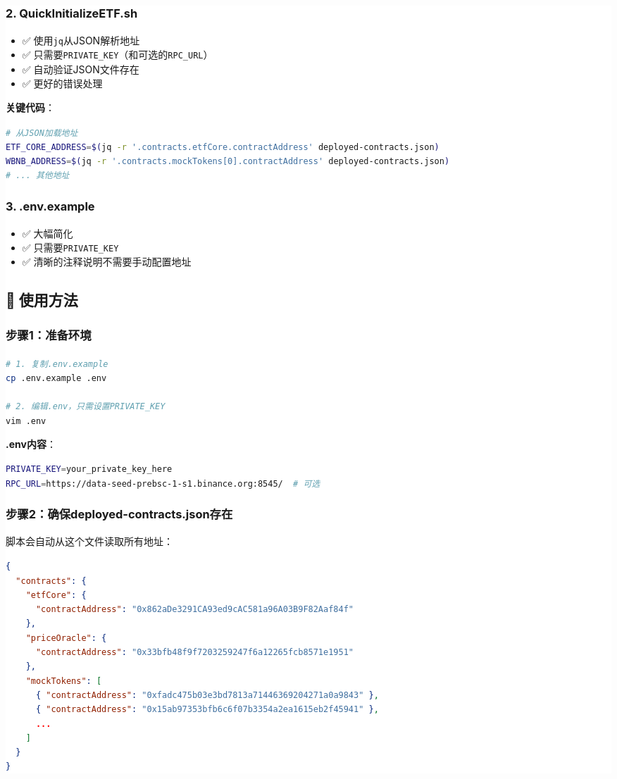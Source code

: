 ### 2. QuickInitializeETF.sh
- ✅ 使用`jq`从JSON解析地址
- ✅ 只需要`PRIVATE_KEY`（和可选的`RPC_URL`）
- ✅ 自动验证JSON文件存在
- ✅ 更好的错误处理

**关键代码**：
```bash
# 从JSON加载地址
ETF_CORE_ADDRESS=$(jq -r '.contracts.etfCore.contractAddress' deployed-contracts.json)
WBNB_ADDRESS=$(jq -r '.contracts.mockTokens[0].contractAddress' deployed-contracts.json)
# ... 其他地址
```

### 3. .env.example
- ✅ 大幅简化
- ✅ 只需要`PRIVATE_KEY`
- ✅ 清晰的注释说明不需要手动配置地址

## 🚀 使用方法

### 步骤1：准备环境

```bash
# 1. 复制.env.example
cp .env.example .env

# 2. 编辑.env，只需设置PRIVATE_KEY
vim .env
```

**.env内容**：
```bash
PRIVATE_KEY=your_private_key_here
RPC_URL=https://data-seed-prebsc-1-s1.binance.org:8545/  # 可选
```

### 步骤2：确保deployed-contracts.json存在

脚本会自动从这个文件读取所有地址：
```json
{
  "contracts": {
    "etfCore": {
      "contractAddress": "0x862aDe3291CA93ed9cAC581a96A03B9F82Aaf84f"
    },
    "priceOracle": {
      "contractAddress": "0x33bfb48f9f7203259247f6a12265fcb8571e1951"
    },
    "mockTokens": [
      { "contractAddress": "0xfadc475b03e3bd7813a71446369204271a0a9843" },
      { "contractAddress": "0x15ab97353bfb6c6f07b3354a2ea1615eb2f45941" },
      ...
    ]
  }
}
```
